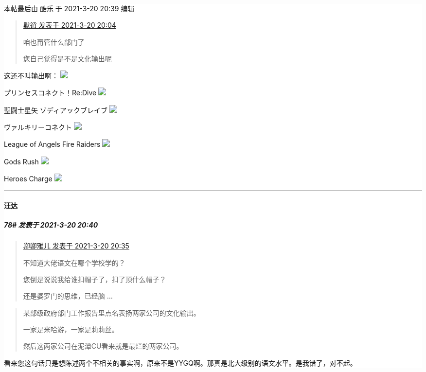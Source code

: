 
 本帖最后由 酷乐 于 2021-3-20 20:39 编辑 
<blockquote><a href="httphttps://bbs.saraba1st.com/2b/forum.php?mod=redirect&amp;goto=findpost&amp;pid=50686175&amp;ptid=1994011" target="_blank">默逍 发表于 2021-3-20 20:04</a>

咱也甭管什么部门了


您自己觉得是不是文化输出呢</blockquote>
这还不叫输出啊：
<img src="http://wx4.sinaimg.cn/mw1024/683c53a0gy1goqncfg1ydj20za0khjy1.jpg" referrerpolicy="no-referrer">


プリンセスコネクト！Re:Dive
<img src="http://wx2.sinaimg.cn/mw1024/683c53a0gy1goqncfu9rdj20sg0fzk9v.jpg" referrerpolicy="no-referrer">


聖闘士星矢 ゾディアックブレイブ
<img src="http://wx3.sinaimg.cn/mw1024/683c53a0gy1goqncffgu6j20zk0kfgvt.jpg" referrerpolicy="no-referrer">


ヴァルキリーコネクト
<img src="http://wx1.sinaimg.cn/mw1024/683c53a0gy1goqncfcumpj20zk0k0n7g.jpg" referrerpolicy="no-referrer">


League of Angels Fire Raiders
<img src="http://wx4.sinaimg.cn/mw1024/683c53a0gy1goqncflcp9j21120kuqu7.jpg" referrerpolicy="no-referrer">


Gods Rush
<img src="http://wx2.sinaimg.cn/mw1024/683c53a0gy1goqncfpwi6j20vk0hs7b4.jpg" referrerpolicy="no-referrer">


Heroes Charge
<img src="http://wx4.sinaimg.cn/mw1024/683c53a0gy1goqncfd7jpj20vk0hsq9m.jpg" referrerpolicy="no-referrer">


-----

####  汪达  
##### 78#       发表于 2021-3-20 20:40


<blockquote><a href="httphttps://bbs.saraba1st.com/2b/forum.php?mod=redirect&amp;goto=findpost&amp;pid=50686418&amp;ptid=1994011" target="_blank">卿卿雅儿 发表于 2021-3-20 20:35</a>

不知道大佬语文在哪个学校学的？

您倒是说说我给谁扣帽子了，扣了顶什么帽子？

还是婆罗门的思维，已经脑 ...</blockquote><blockquote>某部级政府部门工作报告里点名表扬两家公司的文化输出。

一家是米哈游，一家是莉莉丝。

然后这两家公司在泥潭CU看来就是最烂的两家公司。</blockquote>

看来您这句话只是想陈述两个不相关的事实啊，原来不是YYGQ啊。那真是北大级别的语文水平。是我错了，对不起。

